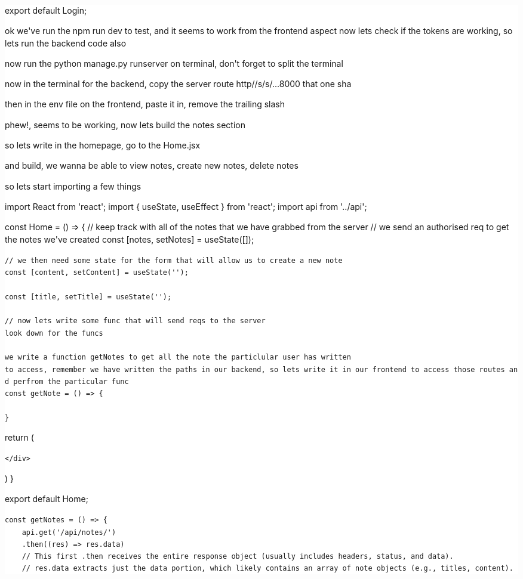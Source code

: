 export default Login;

ok we've run the npm run dev to test, and it seems to work from the frontend aspect
now lets check if the tokens are working, so lets run the backend code also


now run the python manage.py runserver on terminal, don't forget to split the terminal


now in the terminal for the backend, copy the server route http//s/s/...8000 that one sha

then in the env file on the frontend, paste it in, remove the trailing slash

phew!, seems to be working, now lets build the notes section


so lets write in the homepage, go to the Home.jsx

and build, we wanna be able to view notes, create new notes, delete notes

so lets start importing a few things


import React from 'react';
import { useState, useEffect } from 'react';
import api from '../api';


const Home = () => {
    // keep track with all of the notes that we have grabbed from the server
    // we send an authorised req to get the notes we've created
    const [notes, setNotes] = useState([]);

    // we then need some state for the form that will allow us to create a new note
    const [content, setContent] = useState('');

    const [title, setTitle] = useState('');

    // now lets write some func that will send reqs to the server
    look down for the funcs

    we write a function getNotes to get all the note the particlular user has written
    to access, remember we have written the paths in our backend, so lets write it in our frontend to access those routes and perfrom the particular func
    const getNote = () => {

    }

  return (
    <div>

    </div>
  )
}

export default Home;


    const getNotes = () => {
        api.get('/api/notes/')
        .then((res) => res.data)
        // This first .then receives the entire response object (usually includes headers, status, and data).
        // res.data extracts just the data portion, which likely contains an array of note objects (e.g., titles, content).
        